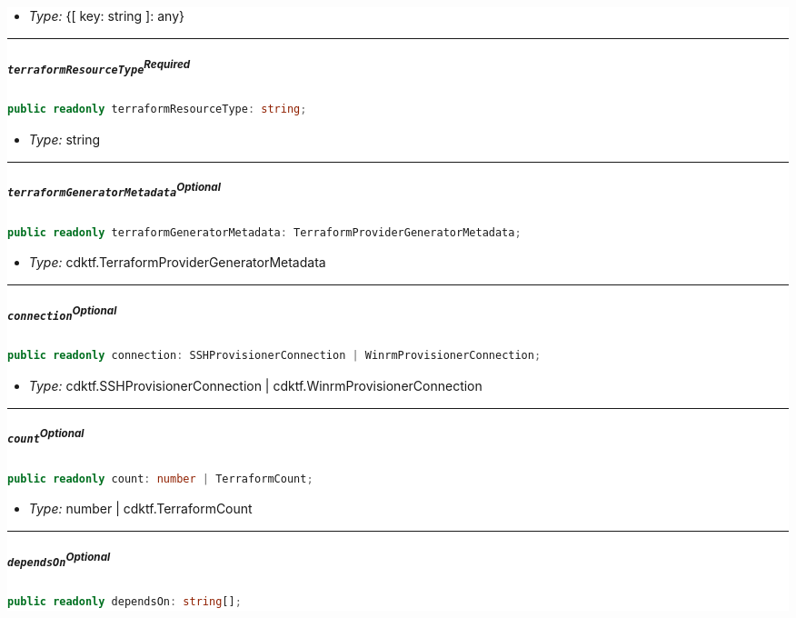 - *Type:* {[ key: string ]: any}

---

##### `terraformResourceType`<sup>Required</sup> <a name="terraformResourceType" id="@cdktf/provider-vault.secretsSyncConfig.SecretsSyncConfig.property.terraformResourceType"></a>

```typescript
public readonly terraformResourceType: string;
```

- *Type:* string

---

##### `terraformGeneratorMetadata`<sup>Optional</sup> <a name="terraformGeneratorMetadata" id="@cdktf/provider-vault.secretsSyncConfig.SecretsSyncConfig.property.terraformGeneratorMetadata"></a>

```typescript
public readonly terraformGeneratorMetadata: TerraformProviderGeneratorMetadata;
```

- *Type:* cdktf.TerraformProviderGeneratorMetadata

---

##### `connection`<sup>Optional</sup> <a name="connection" id="@cdktf/provider-vault.secretsSyncConfig.SecretsSyncConfig.property.connection"></a>

```typescript
public readonly connection: SSHProvisionerConnection | WinrmProvisionerConnection;
```

- *Type:* cdktf.SSHProvisionerConnection | cdktf.WinrmProvisionerConnection

---

##### `count`<sup>Optional</sup> <a name="count" id="@cdktf/provider-vault.secretsSyncConfig.SecretsSyncConfig.property.count"></a>

```typescript
public readonly count: number | TerraformCount;
```

- *Type:* number | cdktf.TerraformCount

---

##### `dependsOn`<sup>Optional</sup> <a name="dependsOn" id="@cdktf/provider-vault.secretsSyncConfig.SecretsSyncConfig.property.dependsOn"></a>

```typescript
public readonly dependsOn: string[];
```
